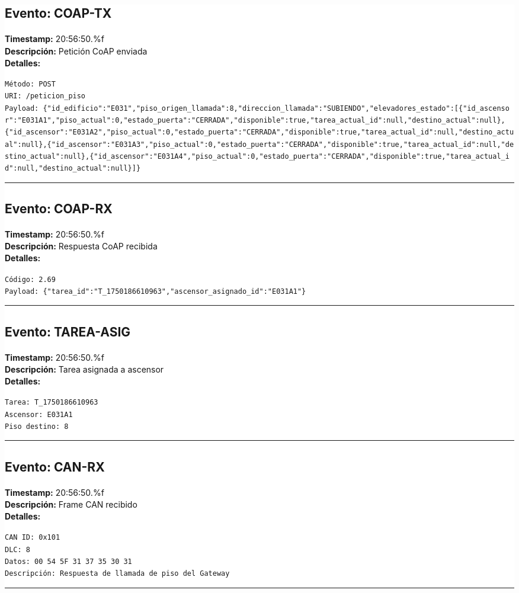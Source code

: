 ## Evento: COAP-TX

**Timestamp:** 20:56:50.%f  
**Descripción:** Petición CoAP enviada  
**Detalles:**

```
Método: POST
URI: /peticion_piso
Payload: {"id_edificio":"E031","piso_origen_llamada":8,"direccion_llamada":"SUBIENDO","elevadores_estado":[{"id_ascensor":"E031A1","piso_actual":0,"estado_puerta":"CERRADA","disponible":true,"tarea_actual_id":null,"destino_actual":null},{"id_ascensor":"E031A2","piso_actual":0,"estado_puerta":"CERRADA","disponible":true,"tarea_actual_id":null,"destino_actual":null},{"id_ascensor":"E031A3","piso_actual":0,"estado_puerta":"CERRADA","disponible":true,"tarea_actual_id":null,"destino_actual":null},{"id_ascensor":"E031A4","piso_actual":0,"estado_puerta":"CERRADA","disponible":true,"tarea_actual_id":null,"destino_actual":null}]}
```

---

## Evento: COAP-RX

**Timestamp:** 20:56:50.%f  
**Descripción:** Respuesta CoAP recibida  
**Detalles:**

```
Código: 2.69
Payload: {"tarea_id":"T_1750186610963","ascensor_asignado_id":"E031A1"}
```

---

## Evento: TAREA-ASIG

**Timestamp:** 20:56:50.%f  
**Descripción:** Tarea asignada a ascensor  
**Detalles:**

```
Tarea: T_1750186610963
Ascensor: E031A1
Piso destino: 8
```

---

## Evento: CAN-RX

**Timestamp:** 20:56:50.%f  
**Descripción:** Frame CAN recibido  
**Detalles:**

```
CAN ID: 0x101
DLC: 8
Datos: 00 54 5F 31 37 35 30 31 
Descripción: Respuesta de llamada de piso del Gateway
```

---